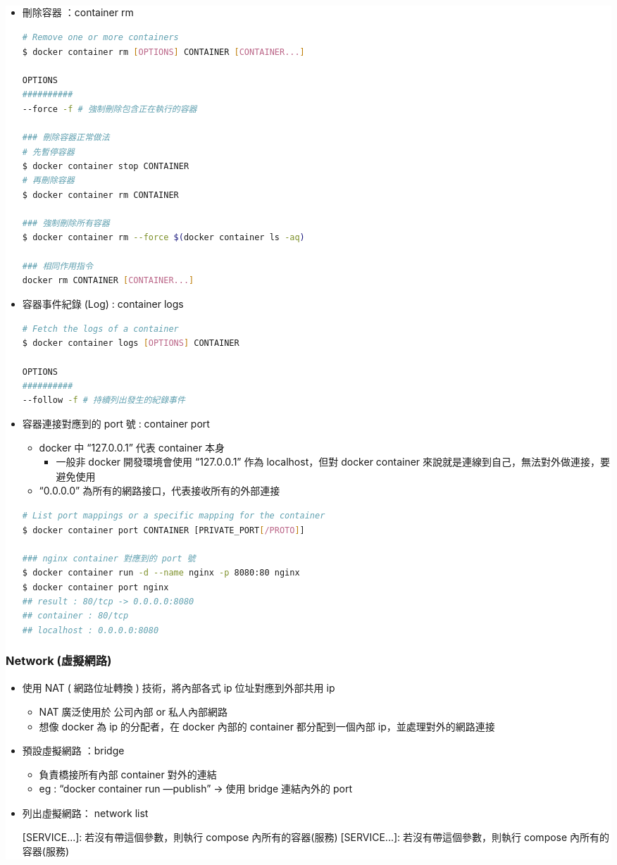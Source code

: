 - 刪除容器 ：container rm

  ```bash
  # Remove one or more containers
  $ docker container rm [OPTIONS] CONTAINER [CONTAINER...]
  
  OPTIONS
  ##########
  --force -f # 強制刪除包含正在執行的容器
  
  ### 刪除容器正常做法
  # 先暫停容器
  $ docker container stop CONTAINER
  # 再刪除容器
  $ docker container rm CONTAINER
  
  ### 強制刪除所有容器
  $ docker container rm --force $(docker container ls -aq)
  
  ### 相同作用指令
  docker rm CONTAINER [CONTAINER...]
  ```

- 容器事件紀錄 (Log) : container logs

  ```bash
  # Fetch the logs of a container
  $ docker container logs [OPTIONS] CONTAINER
  
  OPTIONS
  ##########
  --follow -f # 持續列出發生的紀錄事件
  ```

- 容器連接對應到的 port 號 : container port
  - docker 中 “127.0.0.1” 代表 container 本身
    - 一般非 docker 開發環境會使用 “127.0.0.1” 作為 localhost，但對 docker container 來說就是連線到自己，無法對外做連接，要避免使用
  - “0.0.0.0” 為所有的網路接口，代表接收所有的外部連接

  ```bash
  # List port mappings or a specific mapping for the container
  $ docker container port CONTAINER [PRIVATE_PORT[/PROTO]]
  
  ### nginx container 對應到的 port 號
  $ docker container run -d --name nginx -p 8080:80 nginx
  $ docker container port nginx
  ## result : 80/tcp -> 0.0.0.0:8080
  ## container : 80/tcp
  ## localhost : 0.0.0.0:8080
  ```

### Network (虛擬網路)

- 使用 NAT ( 網路位址轉換 ) 技術，將內部各式 ip 位址對應到外部共用 ip
  - NAT 廣泛使用於 公司內部 or 私人內部網路
  - 想像 docker 為 ip 的分配者，在 docker 內部的 container 都分配到一個內部 ip，並處理對外的網路連接
- 預設虛擬網路 ：bridge
  - 負責橋接所有內部 container 對外的連結
  - eg : “docker container run —publish” -> 使用 bridge 連結內外的 port
- 列出虛擬網路： network list


  [SERVICE...]: 若沒有帶這個參數，則執行 compose 內所有的容器(服務)
  [SERVICE...]: 若沒有帶這個參數，則執行 compose 內所有的容器(服務)